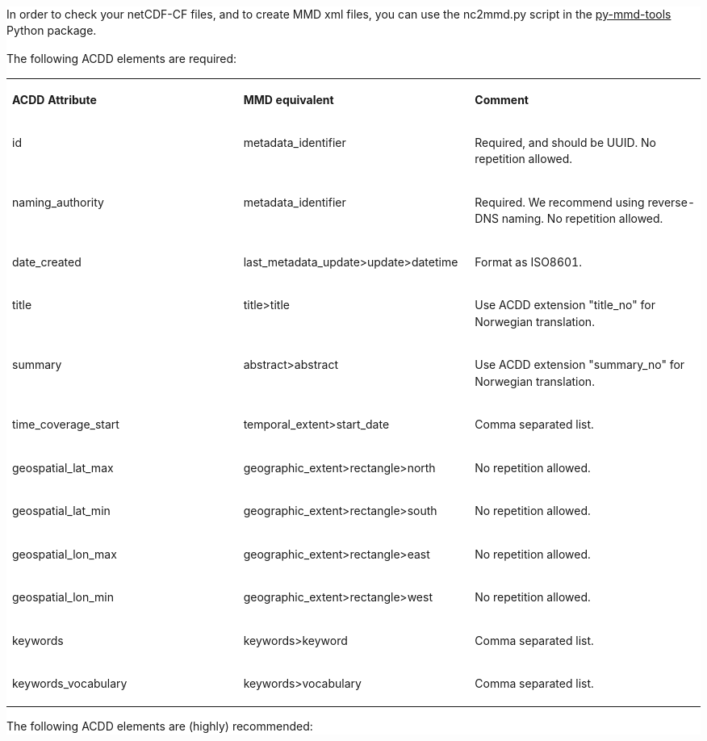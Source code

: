 In order to check your netCDF-CF files, and to create MMD xml files, you can use the nc2mmd.py script in the [py-mmd-tools](https://github.com/metno/py-mmd-tools) Python package.

The following ACDD elements are required:

<table><colgroup><col style="width: 33%" /><col style="width: 33%" /><col style="width: 33%" /></colgroup><tbody><tr class="odd"><td><p><strong>ACDD Attribute</strong></p></td><td><p><strong>MMD equivalent</strong></p></td><td><p><strong>Comment</strong></p></td></tr><tr class="even"><td><p>id</p></td><td><p>metadata_identifier</p></td><td><p>Required, and should be UUID. No repetition allowed.</p></td></tr><tr class="odd"><td><p>naming_authority</p></td><td><p>metadata_identifier</p></td><td><p>Required. We recommend using reverse-DNS naming. No repetition allowed.</p></td></tr><tr class="even"><td><p>date_created</p></td><td><p>last_metadata_update&gt;update&gt;datetime</p></td><td><p>Format as ISO8601.</p></td></tr><tr class="odd"><td><p>title</p></td><td><p>title&gt;title</p></td><td><p>Use ACDD extension "title_no" for Norwegian translation.</p></td></tr><tr class="even"><td><p>summary</p></td><td><p>abstract&gt;abstract</p></td><td><p>Use ACDD extension "summary_no" for Norwegian translation.</p></td></tr><tr class="odd"><td><p>time_coverage_start</p></td><td><p>temporal_extent&gt;start_date</p></td><td><p>Comma separated list.</p></td></tr><tr class="even"><td><p>geospatial_lat_max</p></td><td><p>geographic_extent&gt;rectangle&gt;north</p></td><td><p>No repetition allowed.</p></td></tr><tr class="odd"><td><p>geospatial_lat_min</p></td><td><p>geographic_extent&gt;rectangle&gt;south</p></td><td><p>No repetition allowed.</p></td></tr><tr class="even"><td><p>geospatial_lon_max</p></td><td><p>geographic_extent&gt;rectangle&gt;east</p></td><td><p>No repetition allowed.</p></td></tr><tr class="odd"><td><p>geospatial_lon_min</p></td><td><p>geographic_extent&gt;rectangle&gt;west</p></td><td><p>No repetition allowed.</p></td></tr><tr class="even"><td><p>keywords</p></td><td><p>keywords&gt;keyword</p></td><td><p>Comma separated list.</p></td></tr><tr class="odd"><td><p>keywords_vocabulary</p></td><td><p>keywords&gt;vocabulary</p></td><td><p>Comma separated list.</p></td></tr></tbody></table>

The following ACDD elements are (highly) recommended:
